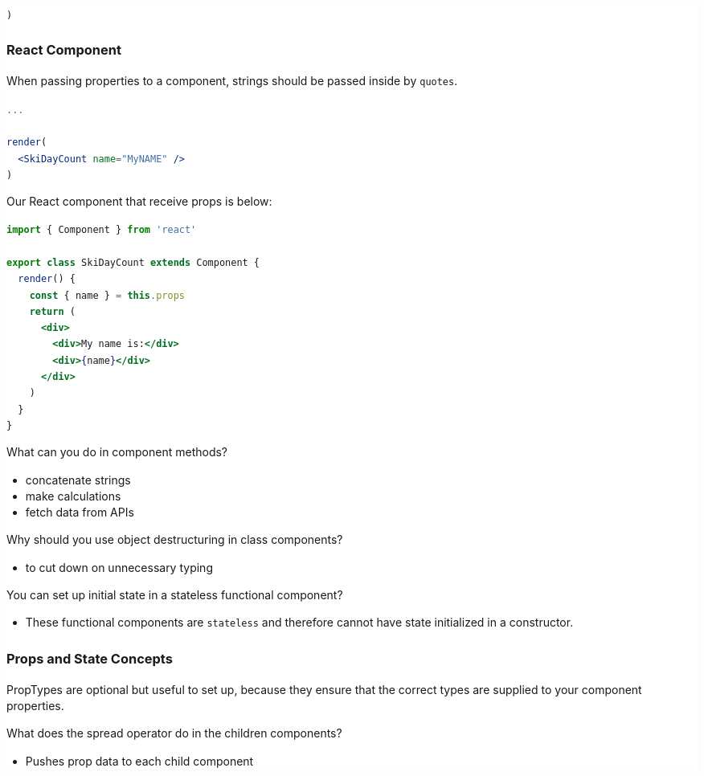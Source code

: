 ```jsx
)
```

### React Component ###

When passing properties to a component, strings should be passed inside by `quotes`.

```jsx
...

render(
  <SkiDayCount name="MyNAME" />
)
```

Our React component that receive props is below:

```jsx
import { Component } from 'react'

export class SkiDayCount extends Component {
  render() {
    const { name } = this.props
    return (
      <div>
        <div>My name is:</div>
        <div>{name}</div>
      </div>
    )
  }
}
```

What can you do in component methods?

- concatenate strings
- make calculations
- fetch data from APIs

Why should you use object destructuring in class components?

- to cut down on unnecessary typing

You can set up initial state in a stateless functional component?

- These functional components are `stateless` and therefore cannot have state initialized in a constructor.

### Props and State Concepts ###

PropTypes are optional but useful to set up, because they ensure that the correct types are supplied to your component properties.

What does the spread operator do in the children components?

- Pushes prop data to each child component
